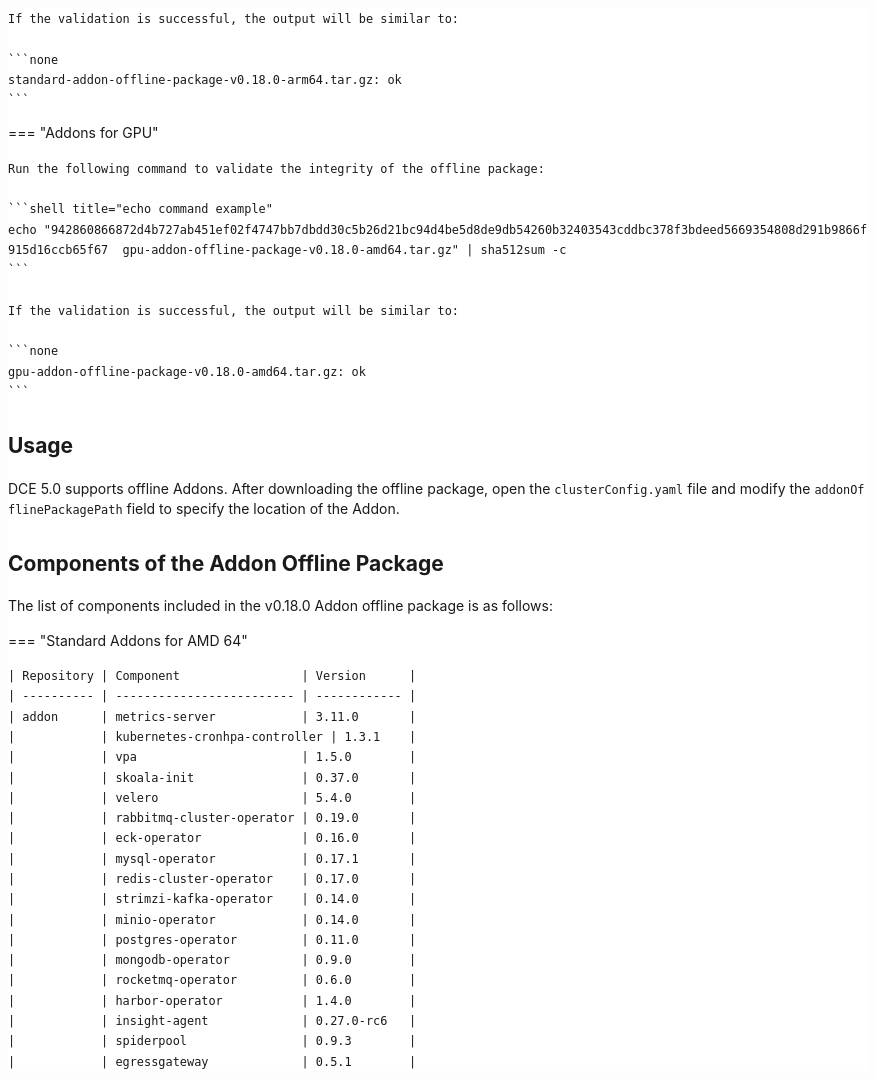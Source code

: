     If the validation is successful, the output will be similar to:

    ```none
    standard-addon-offline-package-v0.18.0-arm64.tar.gz: ok
    ```

=== "Addons for GPU"

    Run the following command to validate the integrity of the offline package:

    ```shell title="echo command example"
    echo "942860866872d4b727ab451ef02f4747bb7dbdd30c5b26d21bc94d4be5d8de9db54260b32403543cddbc378f3bdeed5669354808d291b9866f915d16ccb65f67  gpu-addon-offline-package-v0.18.0-amd64.tar.gz" | sha512sum -c
    ```

    If the validation is successful, the output will be similar to:

    ```none
    gpu-addon-offline-package-v0.18.0-amd64.tar.gz: ok
    ```

## Usage

DCE 5.0 supports offline Addons. After downloading the offline package, open the `clusterConfig.yaml` file
and modify the `addonOfflinePackagePath` field to specify the location of the Addon.

## Components of the Addon Offline Package

The list of components included in the v0.18.0 Addon offline package is as follows:

=== "Standard Addons for AMD 64"

    | Repository | Component                 | Version      |
    | ---------- | ------------------------- | ------------ |
    | addon      | metrics-server            | 3.11.0       |
    |            | kubernetes-cronhpa-controller | 1.3.1    |
    |            | vpa                       | 1.5.0        |
    |            | skoala-init               | 0.37.0       |
    |            | velero                    | 5.4.0        |
    |            | rabbitmq-cluster-operator | 0.19.0       |
    |            | eck-operator              | 0.16.0       |
    |            | mysql-operator            | 0.17.1       |
    |            | redis-cluster-operator    | 0.17.0       |
    |            | strimzi-kafka-operator    | 0.14.0       |
    |            | minio-operator            | 0.14.0       |
    |            | postgres-operator         | 0.11.0       |
    |            | mongodb-operator          | 0.9.0        |
    |            | rocketmq-operator         | 0.6.0        |
    |            | harbor-operator           | 1.4.0        |
    |            | insight-agent             | 0.27.0-rc6   |
    |            | spiderpool                | 0.9.3        |
    |            | egressgateway             | 0.5.1        |